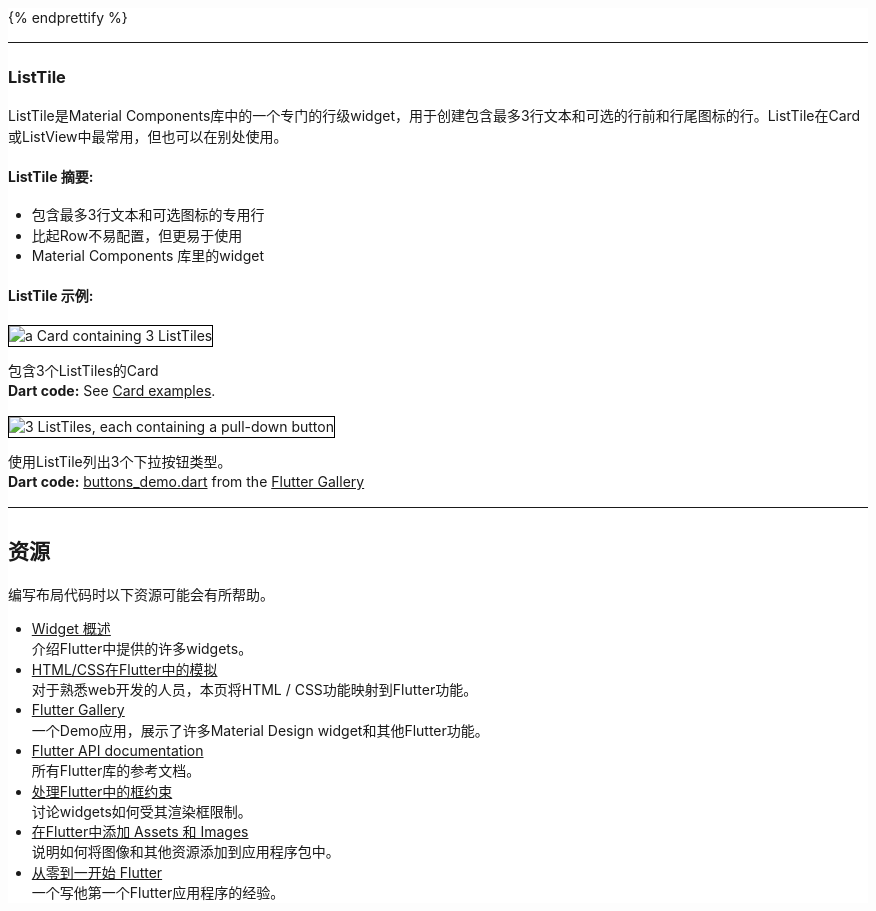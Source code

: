 {% endprettify %}

<hr>

### ListTile

ListTile是Material Components库中的一个专门的行级widget，用于创建包含最多3行文本和可选的行前和行尾图标的行。ListTile在Card或ListView中最常用，但也可以在别处使用。

#### ListTile 摘要:

* 包含最多3行文本和可选图标的专用行
* 比起Row不易配置，但更易于使用
* Material Components 库里的widget

#### ListTile 示例:

<div class="row"> <div class="col-md-6" markdown="1">

<img src="images/card.png" style="border:1px solid black" alt="a Card containing 3 ListTiles">

包含3个ListTiles的Card<br>
**Dart code:** See [Card examples](#card-examples).

</div> <div class="col-md-6" markdown="1">

<img src="images/listtile-flutter-gallery.png" style="border:1px solid black" alt="3 ListTiles, each containing a pull-down button">

使用ListTile列出3个下拉按钮类型。<br>
**Dart code:** [buttons_demo.dart](https://github.com/flutter/flutter/blob/master/examples/flutter_gallery/lib/demo/material/buttons_demo.dart)
from the [Flutter
Gallery](https://github.com/flutter/flutter/tree/master/examples/flutter_gallery)

</div> </div>

<hr>

<a name="resources"></a>
## 资源

编写布局代码时以下资源可能会有所帮助。

* [Widget 概述](/widgets)<br>
  介绍Flutter中提供的许多widgets。
* [HTML/CSS在Flutter中的模拟](/web-analogs)<br>
  对于熟悉web开发的人员，本页将HTML / CSS功能映射到Flutter功能。
* [Flutter
  Gallery](https://github.com/flutter/flutter/tree/master/examples/flutter_gallery)<br>
  一个Demo应用，展示了许多Material Design widget和其他Flutter功能。
* [Flutter API documentation](https://docs.flutter.io/)<br>
  所有Flutter库的参考文档。
* [处理Flutter中的框约束](/layout)<br>
  讨论widgets如何受其渲染框限制。
* [在Flutter中添加 Assets 和 Images](/assets-and-images)<br>
  说明如何将图像和其他资源添加到应用程序包中。
* [从零到一开始 Flutter](https://medium.com/@mravn/zero-to-one-with-flutter-43b13fd7b354#.z86tsq4ld)<br>
  一个写他第一个Flutter应用程序的经验。
